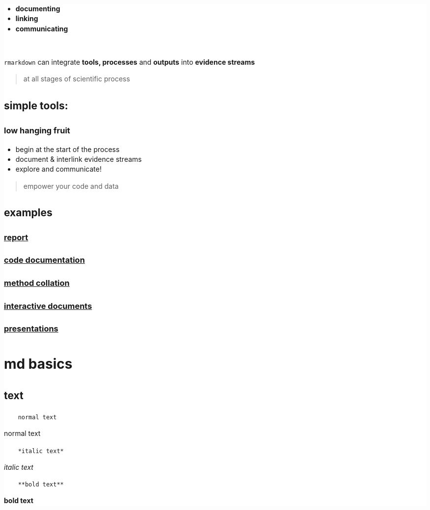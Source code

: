 - **documenting**
- **linking**
- **communicating**

<br>

`rmarkdown` can integrate **tools, processes** and **outputs** into **evidence streams**

> at all stages of scientific process

## simple tools: 
### low hanging fruit

- begin at the start of the process
- document & interlink evidence streams
- explore and communicate!

> empower your code and data


## examples

### [report](file:///Users/Anna/Google%20Drive/bird%20trait%20networks/outputs/Reports/Results/CorNetwork_plots.html)

### [code documentation](http://rpubs.com/annakrystalli/123196)

### [method collation](file:///Users/Anna/Google%20Drive/bird%20trait%20networks/outputs/Reports/workflow%20documentation/Hierarchical%20Networks.htm)

### [interactive documents](http://rpubs.com/annakrystalli/161760)

### [presentations](http://rpubs.com/annakrystalli/133391)



# md basics

## text

        normal text
normal text

        *italic text*
*italic text*

        **bold text**
**bold text**
